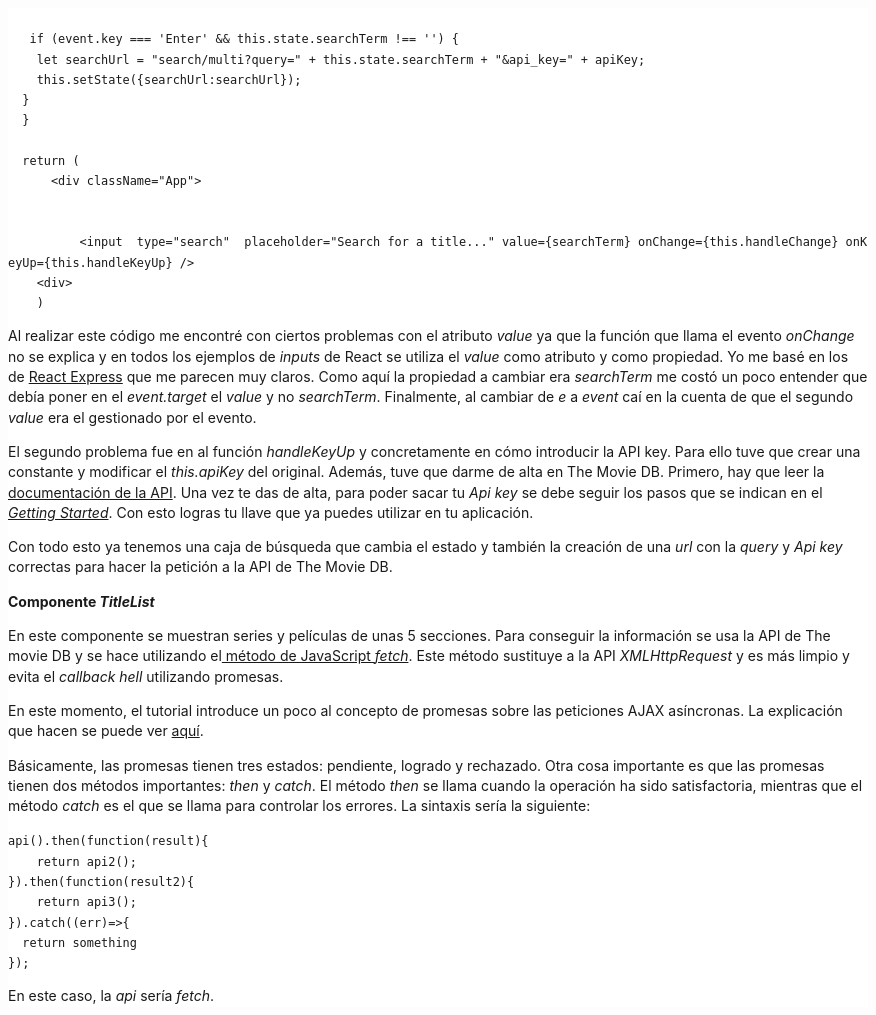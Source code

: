 ```

   if (event.key === 'Enter' && this.state.searchTerm !== '') {
    let searchUrl = "search/multi?query=" + this.state.searchTerm + "&api_key=" + apiKey;
    this.setState({searchUrl:searchUrl});
  }
  }  

  return (
      <div className="App">


          <input  type="search"  placeholder="Search for a title..." value={searchTerm} onChange={this.handleChange} onKeyUp={this.handleKeyUp} />
    <div>
    )
```

Al realizar este código me encontré con ciertos problemas con el atributo _value_ ya que la función que llama el evento _onChange_ no se explica y en todos los ejemplos de _inputs_ de React se utiliza el _value_ como atributo y como propiedad. Yo me basé en los de [React Express](http://www.react.express/input_handling) que me parecen muy claros. Como aquí la propiedad a cambiar era _searchTerm_ me costó un poco entender que debía poner en el _event.target_ el _value_ y no _searchTerm_. Finalmente, al cambiar de _e_ a _event_ caí en la cuenta de que el segundo _value_ era el gestionado por el evento.

El segundo problema fue en al función _handleKeyUp_ y concretamente en cómo introducir la API key. Para ello tuve que crear una constante y modificar el _this.apiKey_ del original. Además, tuve que darme de alta en The Movie DB. Primero, hay que leer la [documentación de la API](https://www.themoviedb.org/documentation/api). Una vez te das de alta, para poder sacar tu _Api key_ se debe seguir los pasos que se indican en el [_Getting Started_](https://developers.themoviedb.org/3/getting-started/introduction). Con esto logras tu llave que ya puedes utilizar en tu aplicación.

Con todo esto ya tenemos una caja de búsqueda que cambia el estado y también la creación de una _url_ con la _query_ y _Api key_ correctas para hacer la petición a la API de The Movie DB.



**Componente _TitleList_**


En este componente se muestran series y películas de unas 5 secciones. Para conseguir la información se usa la API de The movie DB y se hace utilizando el[ método de JavaScript _fetch_](https://developer.mozilla.org/en-US/docs/Web/API/Fetch_API/Using_Fetch). Este método sustituye a la API _XMLHttpRequest_ y es más limpio y evita el _callback hell_ utilizando promesas.

En este momento, el tutorial introduce un poco al concepto de promesas sobre las peticiones AJAX asíncronas. La explicación que hacen se puede ver [aquí](https://www.fullstackreact.com/react-daily-ui/003-landing-page/#what-is-a-promise).

Básicamente, las promesas tienen tres estados: pendiente, logrado y rechazado.
Otra cosa importante es que las promesas tienen dos métodos importantes: _then_ y _catch_. El método _then_ se llama cuando la operación ha sido satisfactoria, mientras que el método _catch_ es el que se llama para controlar los errores. La sintaxis sería la siguiente:
```
api().then(function(result){
    return api2();    
}).then(function(result2){
    return api3();
}).catch((err)=>{
  return something    
});
```
En este caso, la _api_ sería _fetch_.
